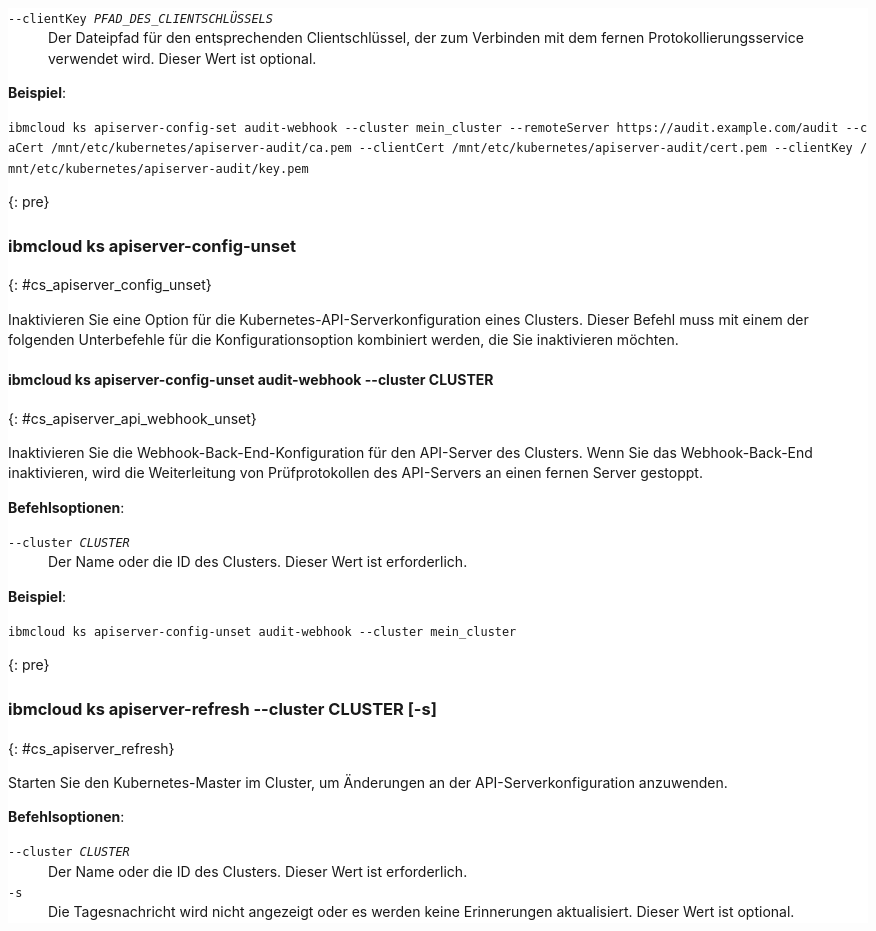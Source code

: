    <dt><code>--clientKey <em>PFAD_DES_CLIENTSCHLÜSSELS</em></code></dt>
   <dd>Der Dateipfad für den entsprechenden Clientschlüssel, der zum Verbinden mit dem fernen Protokollierungsservice verwendet wird. Dieser Wert ist optional.</dd>
   </dl>

**Beispiel**:

  ```
  ibmcloud ks apiserver-config-set audit-webhook --cluster mein_cluster --remoteServer https://audit.example.com/audit --caCert /mnt/etc/kubernetes/apiserver-audit/ca.pem --clientCert /mnt/etc/kubernetes/apiserver-audit/cert.pem --clientKey /mnt/etc/kubernetes/apiserver-audit/key.pem
  ```
  {: pre}


### ibmcloud ks apiserver-config-unset
{: #cs_apiserver_config_unset}

Inaktivieren Sie eine Option für die Kubernetes-API-Serverkonfiguration eines Clusters. Dieser Befehl muss mit einem der folgenden Unterbefehle für die Konfigurationsoption kombiniert werden, die Sie inaktivieren möchten.

#### ibmcloud ks apiserver-config-unset audit-webhook --cluster CLUSTER
{: #cs_apiserver_api_webhook_unset}

Inaktivieren Sie die Webhook-Back-End-Konfiguration für den API-Server des Clusters. Wenn Sie das Webhook-Back-End inaktivieren, wird die Weiterleitung von Prüfprotokollen des API-Servers an einen fernen Server gestoppt.

<strong>Befehlsoptionen</strong>:

   <dl>
   <dt><code>--cluster <em>CLUSTER</em></code></dt>
   <dd>Der Name oder die ID des Clusters. Dieser Wert ist erforderlich.</dd>
   </dl>

**Beispiel**:

  ```
  ibmcloud ks apiserver-config-unset audit-webhook --cluster mein_cluster
  ```
  {: pre}

### ibmcloud ks apiserver-refresh --cluster CLUSTER [-s]
{: #cs_apiserver_refresh}

Starten Sie den Kubernetes-Master im Cluster, um Änderungen an der API-Serverkonfiguration anzuwenden.

<strong>Befehlsoptionen</strong>:

   <dl>
   <dt><code>--cluster <em>CLUSTER</em></code></dt>
   <dd>Der Name oder die ID des Clusters. Dieser Wert ist erforderlich.</dd>

   <dt><code>-s</code></dt>
   <dd>Die Tagesnachricht wird nicht angezeigt oder es werden keine Erinnerungen aktualisiert. Dieser Wert ist optional.</dd>
